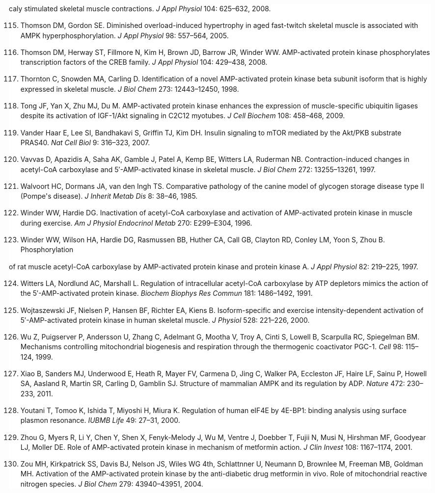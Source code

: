 caly stimulated skeletal muscle contractions. *J Appl Physiol* 104: 625–632, 2008.

115. Thomson DM, Gordon SE. Diminished overload-induced hypertrophy in aged fast-twitch skeletal muscle is associated with AMPK hyperphosphorylation. *J Appl Physiol* 98: 557–564, 2005.

116. Thomson DM, Herway ST, Fillmore N, Kim H, Brown JD, Barrow JR, Winder WW. AMP-activated protein kinase phosphorylates transcription factors of the CREB family. *J Appl Physiol* 104: 429–438, 2008.

117. Thornton C, Snowden MA, Carling D. Identification of a novel AMP-activated protein kinase beta subunit isoform that is highly expressed in skeletal muscle. *J Biol Chem* 273: 12443–12450, 1998.

118. Tong JF, Yan X, Zhu MJ, Du M. AMP-activated protein kinase enhances the expression of muscle-specific ubiquitin ligases despite its activation of IGF-1/Akt signaling in C2C12 myotubes. *J Cell Biochem* 108: 458–468, 2009.

119. Vander Haar E, Lee SI, Bandhakavi S, Griffin TJ, Kim DH. Insulin signaling to mTOR mediated by the Akt/PKB substrate PRAS40. *Nat Cell Biol* 9: 316–323, 2007.

120. Vavvas D, Apazidis A, Saha AK, Gamble J, Patel A, Kemp BE, Witters LA, Ruderman NB. Contraction-induced changes in acetyl-CoA carboxylase and 5′-AMP-activated kinase in skeletal muscle. *J Biol Chem* 272: 13255–13261, 1997.

121. Walvoort HC, Dormans JA, van den Ingh TS. Comparative pathology of the canine model of glycogen storage disease type II (Pompe's disease). *J Inherit Metab Dis* 8: 38–46, 1985.

122. Winder WW, Hardie DG. Inactivation of acetyl-CoA carboxylase and activation of AMP-activated protein kinase in muscle during exercise. *Am J Physiol Endocrinol Metab* 270: E299–E304, 1996.

123. Winder WW, Wilson HA, Hardie DG, Rasmussen BB, Huther CA, Call GB, Clayton RD, Conley LM, Yoon S, Zhou B. Phosphorylation

of rat muscle acetyl-CoA carboxylase by AMP-activated protein kinase and protein kinase A. *J Appl Physiol* 82: 219–225, 1997.

124. Witters LA, Nordlund AC, Marshall L. Regulation of intracellular acetyl-CoA carboxylase by ATP depletors mimics the action of the 5′-AMP-activated protein kinase. *Biochem Biophys Res Commun* 181: 1486–1492, 1991.

125. Wojtaszewski JF, Nielsen P, Hansen BF, Richter EA, Kiens B. Isoform-specific and exercise intensity-dependent activation of 5′-AMP-activated protein kinase in human skeletal muscle. *J Physiol* 528: 221–226, 2000.

126. Wu Z, Puigserver P, Andersson U, Zhang C, Adelmant G, Mootha V, Troy A, Cinti S, Lowell B, Scarpulla RC, Spiegelman BM. Mechanisms controlling mitochondrial biogenesis and respiration through the thermogenic coactivator PGC-1. *Cell* 98: 115–124, 1999.

127. Xiao B, Sanders MJ, Underwood E, Heath R, Mayer FV, Carmena D, Jing C, Walker PA, Eccleston JF, Haire LF, Sainu P, Howell SA, Aasland R, Martin SR, Carling D, Gamblin SJ. Structure of mammalian AMPK and its regulation by ADP. *Nature* 472: 230–233, 2011.

128. Youtani T, Tomoo K, Ishida T, Miyoshi H, Miura K. Regulation of human eIF4E by 4E-BP1: binding analysis using surface plasmon resonance. *IUBMB Life* 49: 27–31, 2000.

129. Zhou G, Myers R, Li Y, Chen Y, Shen X, Fenyk-Melody J, Wu M, Ventre J, Doebber T, Fujii N, Musi N, Hirshman MF, Goodyear LJ, Moller DE. Role of AMP-activated protein kinase in mechanism of metformin action. *J Clin Invest* 108: 1167–1174, 2001.

130. Zou MH, Kirkpatrick SS, Davis BJ, Nelson JS, Wiles WG 4th, Schlattnner U, Neumann D, Brownlee M, Freeman MB, Goldman MH. Activation of the AMP-activated protein kinase by the anti-diabetic drug metformin in vivo. Role of mitochondrial reactive nitrogen species. *J Biol Chem* 279: 43940–43951, 2004.
